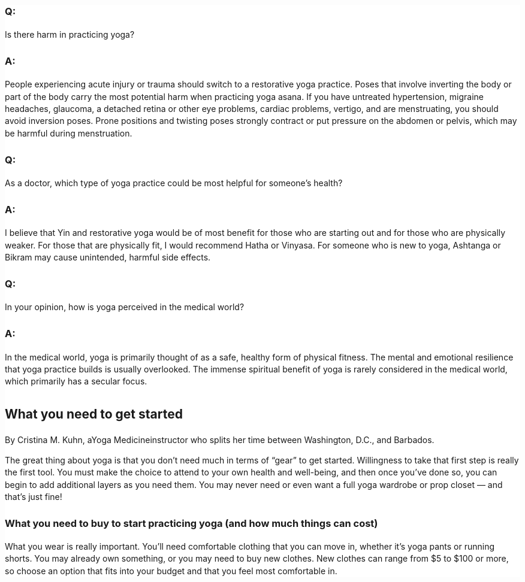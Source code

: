 ### Q:

Is there harm in practicing yoga?

### A:

People experiencing acute injury or trauma should switch to a restorative yoga practice. Poses that involve inverting the body or part of the body carry the most potential harm when practicing yoga asana. If you have untreated hypertension, migraine headaches, glaucoma, a detached retina or other eye problems, cardiac problems, vertigo, and are menstruating, you should avoid inversion poses. Prone positions and twisting poses strongly contract or put pressure on the abdomen or pelvis, which may be harmful during menstruation.

### Q:

As a doctor, which type of yoga practice could be most helpful for someone’s health?

### A:

I believe that Yin and restorative yoga would be of most benefit for those who are starting out and for those who are physically weaker. For those that are physically fit, I would recommend Hatha or Vinyasa. For someone who is new to yoga, Ashtanga or Bikram may cause unintended, harmful side effects.

### Q:

In your opinion, how is yoga perceived in the medical world?

### A:

In the medical world, yoga is primarily thought of as a safe, healthy form of physical fitness. The mental and emotional resilience that yoga practice builds is usually overlooked. The immense spiritual benefit of yoga is rarely considered in the medical world, which primarily has a secular focus.

## What you need to get started

By Cristina M. Kuhn, aYoga Medicineinstructor who splits her time between Washington, D.C., and Barbados.

The great thing about yoga is that you don’t need much in terms of “gear” to get started. Willingness to take that first step is really the first tool. You must make the choice to attend to your own health and well-being, and then once you’ve done so, you can begin to add additional layers as you need them. You may never need or even want a full yoga wardrobe or prop closet — and that’s just fine!

### What you need to buy to start practicing yoga (and how much things can cost)

What you wear is really important. You’ll need comfortable clothing that you can move in, whether it’s yoga pants or running shorts. You may already own something, or you may need to buy new clothes. New clothes can range from $5 to $100 or more, so choose an option that fits into your budget and that you feel most comfortable in.
